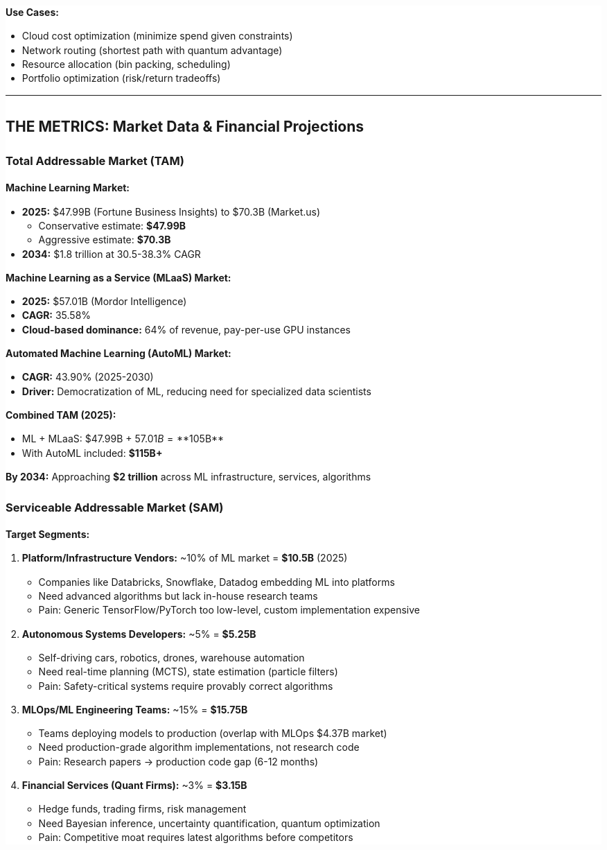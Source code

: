 **Use Cases:**
- Cloud cost optimization (minimize spend given constraints)
- Network routing (shortest path with quantum advantage)
- Resource allocation (bin packing, scheduling)
- Portfolio optimization (risk/return tradeoffs)

---

## THE METRICS: Market Data & Financial Projections

### Total Addressable Market (TAM)

**Machine Learning Market:**
- **2025:** $47.99B (Fortune Business Insights) to $70.3B (Market.us)
  - Conservative estimate: **$47.99B**
  - Aggressive estimate: **$70.3B**
- **2034:** $1.8 trillion at 30.5-38.3% CAGR

**Machine Learning as a Service (MLaaS) Market:**
- **2025:** $57.01B (Mordor Intelligence)
- **CAGR:** 35.58%
- **Cloud-based dominance:** 64% of revenue, pay-per-use GPU instances

**Automated Machine Learning (AutoML) Market:**
- **CAGR:** 43.90% (2025-2030)
- **Driver:** Democratization of ML, reducing need for specialized data scientists

**Combined TAM (2025):**
- ML + MLaaS: $47.99B + $57.01B = **$105B**
- With AutoML included: **$115B+**

**By 2034:** Approaching **$2 trillion** across ML infrastructure, services, algorithms

### Serviceable Addressable Market (SAM)

**Target Segments:**

1. **Platform/Infrastructure Vendors:** ~10% of ML market = **$10.5B** (2025)
   - Companies like Databricks, Snowflake, Datadog embedding ML into platforms
   - Need advanced algorithms but lack in-house research teams
   - Pain: Generic TensorFlow/PyTorch too low-level, custom implementation expensive

2. **Autonomous Systems Developers:** ~5% = **$5.25B**
   - Self-driving cars, robotics, drones, warehouse automation
   - Need real-time planning (MCTS), state estimation (particle filters)
   - Pain: Safety-critical systems require provably correct algorithms

3. **MLOps/ML Engineering Teams:** ~15% = **$15.75B**
   - Teams deploying models to production (overlap with MLOps $4.37B market)
   - Need production-grade algorithm implementations, not research code
   - Pain: Research papers → production code gap (6-12 months)

4. **Financial Services (Quant Firms):** ~3% = **$3.15B**
   - Hedge funds, trading firms, risk management
   - Need Bayesian inference, uncertainty quantification, quantum optimization
   - Pain: Competitive moat requires latest algorithms before competitors
